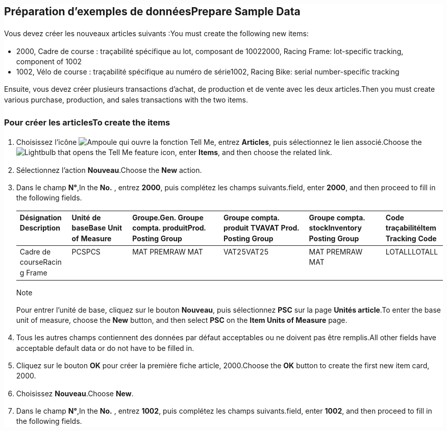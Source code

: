 ## <a name="prepare-sample-data"></a><span data-ttu-id="2b21d-141">Préparation d’exemples de données</span><span class="sxs-lookup"><span data-stu-id="2b21d-141">Prepare Sample Data</span></span>

<span data-ttu-id="2b21d-142">Vous devez créer les nouveaux articles suivants :</span><span class="sxs-lookup"><span data-stu-id="2b21d-142">You must create the following new items:</span></span>  

- <span data-ttu-id="2b21d-143">2000, Cadre de course : traçabilité spécifique au lot, composant de 1002</span><span class="sxs-lookup"><span data-stu-id="2b21d-143">2000, Racing Frame: lot-specific tracking, component of 1002</span></span>  
- <span data-ttu-id="2b21d-144">1002, Vélo de course : traçabilité spécifique au numéro de série</span><span class="sxs-lookup"><span data-stu-id="2b21d-144">1002, Racing Bike: serial number-specific tracking</span></span>  

<span data-ttu-id="2b21d-145">Ensuite, vous devez créer plusieurs transactions d’achat, de production et de vente avec les deux articles.</span><span class="sxs-lookup"><span data-stu-id="2b21d-145">Then you must create various purchase, production, and sales transactions with the two items.</span></span>  

### <a name="to-create-the-items"></a><span data-ttu-id="2b21d-146">Pour créer les articles</span><span class="sxs-lookup"><span data-stu-id="2b21d-146">To create the items</span></span>  

1. <span data-ttu-id="2b21d-147">Choisissez l’icône ![Ampoule qui ouvre la fonction Tell Me](media/ui-search/search_small.png "Dites-moi ce que vous voulez faire"), entrez **Articles**, puis sélectionnez le lien associé.</span><span class="sxs-lookup"><span data-stu-id="2b21d-147">Choose the ![Lightbulb that opens the Tell Me feature](media/ui-search/search_small.png "Tell me what you want to do") icon, enter **Items**, and then choose the related link.</span></span>  
2. <span data-ttu-id="2b21d-148">Sélectionnez l’action **Nouveau**.</span><span class="sxs-lookup"><span data-stu-id="2b21d-148">Choose the **New** action.</span></span>  
3. <span data-ttu-id="2b21d-149">Dans le champ **N°**,</span><span class="sxs-lookup"><span data-stu-id="2b21d-149">In the **No.**</span></span> <span data-ttu-id="2b21d-150">, entrez **2000**, puis complétez les champs suivants.</span><span class="sxs-lookup"><span data-stu-id="2b21d-150">field, enter **2000**, and then proceed to fill in the following fields.</span></span>  

    |<span data-ttu-id="2b21d-151">Désignation</span><span class="sxs-lookup"><span data-stu-id="2b21d-151">Description</span></span>|<span data-ttu-id="2b21d-152">Unité de base</span><span class="sxs-lookup"><span data-stu-id="2b21d-152">Base Unit of Measure</span></span>|<span data-ttu-id="2b21d-153">Groupe.</span><span class="sxs-lookup"><span data-stu-id="2b21d-153">Gen.</span></span> <span data-ttu-id="2b21d-154">Groupe compta. produit</span><span class="sxs-lookup"><span data-stu-id="2b21d-154">Prod. Posting Group</span></span>|<span data-ttu-id="2b21d-155">Groupe compta. produit TVA</span><span class="sxs-lookup"><span data-stu-id="2b21d-155">VAT Prod. Posting Group</span></span>|<span data-ttu-id="2b21d-156">Groupe compta. stock</span><span class="sxs-lookup"><span data-stu-id="2b21d-156">Inventory Posting Group</span></span>|<span data-ttu-id="2b21d-157">Code traçabilité</span><span class="sxs-lookup"><span data-stu-id="2b21d-157">Item Tracking Code</span></span>|  
    |-----------|--------------------|------------------------|-----------------------|--------------------|------------------|  
    |<span data-ttu-id="2b21d-158">Cadre de course</span><span class="sxs-lookup"><span data-stu-id="2b21d-158">Racing Frame</span></span>|<span data-ttu-id="2b21d-159">PCS</span><span class="sxs-lookup"><span data-stu-id="2b21d-159">PCS</span></span>|<span data-ttu-id="2b21d-160">MAT PREM</span><span class="sxs-lookup"><span data-stu-id="2b21d-160">RAW MAT</span></span>|<span data-ttu-id="2b21d-161">VAT25</span><span class="sxs-lookup"><span data-stu-id="2b21d-161">VAT25</span></span>|<span data-ttu-id="2b21d-162">MAT PREM</span><span class="sxs-lookup"><span data-stu-id="2b21d-162">RAW MAT</span></span>|<span data-ttu-id="2b21d-163">LOTALL</span><span class="sxs-lookup"><span data-stu-id="2b21d-163">LOTALL</span></span>|  

    > [!NOTE]  
    >  <span data-ttu-id="2b21d-164">Pour entrer l’unité de base, cliquez sur le bouton **Nouveau**, puis sélectionnez **PSC** sur la page **Unités article**.</span><span class="sxs-lookup"><span data-stu-id="2b21d-164">To enter the base unit of measure, choose the **New** button, and then select **PSC** on the **Item Units of Measure** page.</span></span>  

4. <span data-ttu-id="2b21d-165">Tous les autres champs contiennent des données par défaut acceptables ou ne doivent pas être remplis.</span><span class="sxs-lookup"><span data-stu-id="2b21d-165">All other fields have acceptable default data or do not have to be filled in.</span></span>  
5. <span data-ttu-id="2b21d-166">Cliquez sur le bouton **OK** pour créer la première fiche article, 2000.</span><span class="sxs-lookup"><span data-stu-id="2b21d-166">Choose the **OK** button to create the first new item card, 2000.</span></span>  
6. <span data-ttu-id="2b21d-167">Choisissez **Nouveau**.</span><span class="sxs-lookup"><span data-stu-id="2b21d-167">Choose **New**.</span></span>  
7. <span data-ttu-id="2b21d-168">Dans le champ **N°**,</span><span class="sxs-lookup"><span data-stu-id="2b21d-168">In the **No.**</span></span> <span data-ttu-id="2b21d-169">, entrez **1002**, puis complétez les champs suivants.</span><span class="sxs-lookup"><span data-stu-id="2b21d-169">field, enter **1002**, and then proceed to fill in the following fields.</span></span>  
